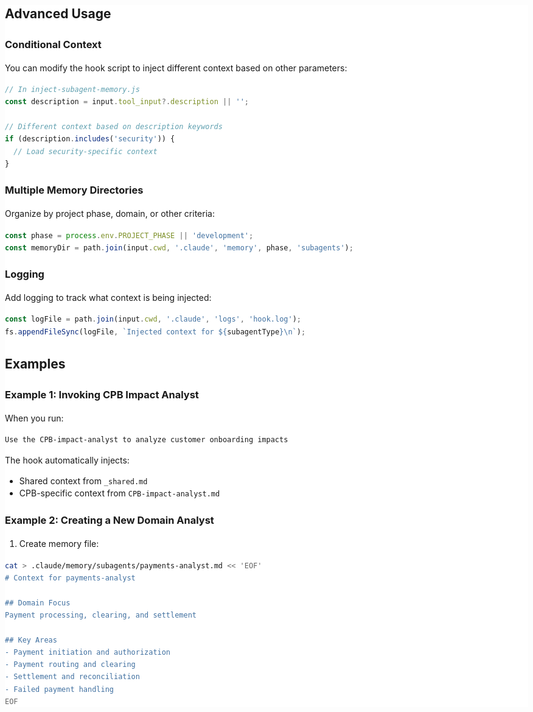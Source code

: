 ## Advanced Usage

### Conditional Context

You can modify the hook script to inject different context based on other parameters:

```javascript
// In inject-subagent-memory.js
const description = input.tool_input?.description || '';

// Different context based on description keywords
if (description.includes('security')) {
  // Load security-specific context
}
```

### Multiple Memory Directories

Organize by project phase, domain, or other criteria:

```javascript
const phase = process.env.PROJECT_PHASE || 'development';
const memoryDir = path.join(input.cwd, '.claude', 'memory', phase, 'subagents');
```

### Logging

Add logging to track what context is being injected:

```javascript
const logFile = path.join(input.cwd, '.claude', 'logs', 'hook.log');
fs.appendFileSync(logFile, `Injected context for ${subagentType}\n`);
```

## Examples

### Example 1: Invoking CPB Impact Analyst

When you run:
```
Use the CPB-impact-analyst to analyze customer onboarding impacts
```

The hook automatically injects:
- Shared context from `_shared.md`
- CPB-specific context from `CPB-impact-analyst.md`

### Example 2: Creating a New Domain Analyst

1. Create memory file:
```bash
cat > .claude/memory/subagents/payments-analyst.md << 'EOF'
# Context for payments-analyst

## Domain Focus
Payment processing, clearing, and settlement

## Key Areas
- Payment initiation and authorization
- Payment routing and clearing
- Settlement and reconciliation
- Failed payment handling
EOF
```
